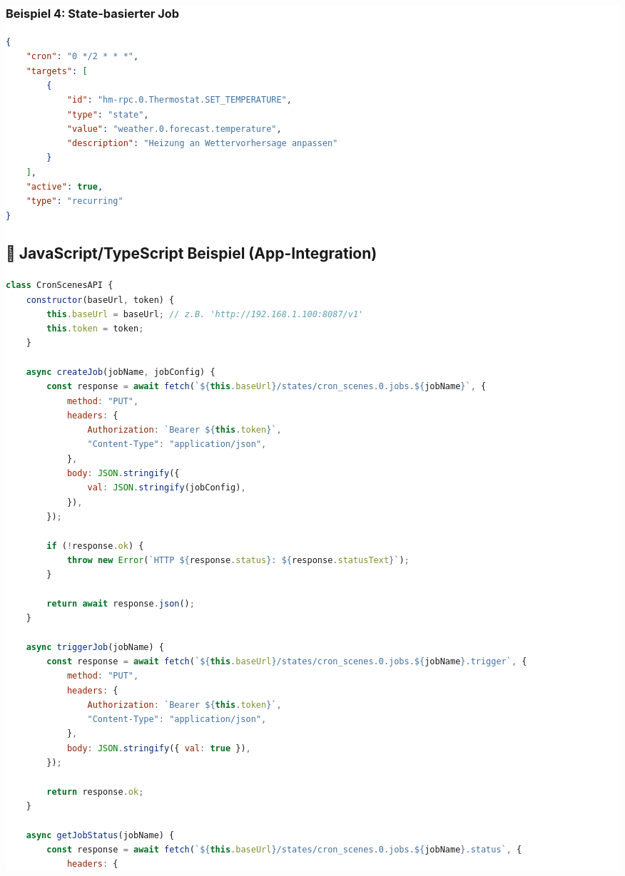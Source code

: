 ### Beispiel 4: State-basierter Job

```json
{
	"cron": "0 */2 * * *",
	"targets": [
		{
			"id": "hm-rpc.0.Thermostat.SET_TEMPERATURE",
			"type": "state",
			"value": "weather.0.forecast.temperature",
			"description": "Heizung an Wettervorhersage anpassen"
		}
	],
	"active": true,
	"type": "recurring"
}
```

## 📱 JavaScript/TypeScript Beispiel (App-Integration)

```javascript
class CronScenesAPI {
	constructor(baseUrl, token) {
		this.baseUrl = baseUrl; // z.B. 'http://192.168.1.100:8087/v1'
		this.token = token;
	}

	async createJob(jobName, jobConfig) {
		const response = await fetch(`${this.baseUrl}/states/cron_scenes.0.jobs.${jobName}`, {
			method: "PUT",
			headers: {
				Authorization: `Bearer ${this.token}`,
				"Content-Type": "application/json",
			},
			body: JSON.stringify({
				val: JSON.stringify(jobConfig),
			}),
		});

		if (!response.ok) {
			throw new Error(`HTTP ${response.status}: ${response.statusText}`);
		}

		return await response.json();
	}

	async triggerJob(jobName) {
		const response = await fetch(`${this.baseUrl}/states/cron_scenes.0.jobs.${jobName}.trigger`, {
			method: "PUT",
			headers: {
				Authorization: `Bearer ${this.token}`,
				"Content-Type": "application/json",
			},
			body: JSON.stringify({ val: true }),
		});

		return response.ok;
	}

	async getJobStatus(jobName) {
		const response = await fetch(`${this.baseUrl}/states/cron_scenes.0.jobs.${jobName}.status`, {
			headers: {
```
